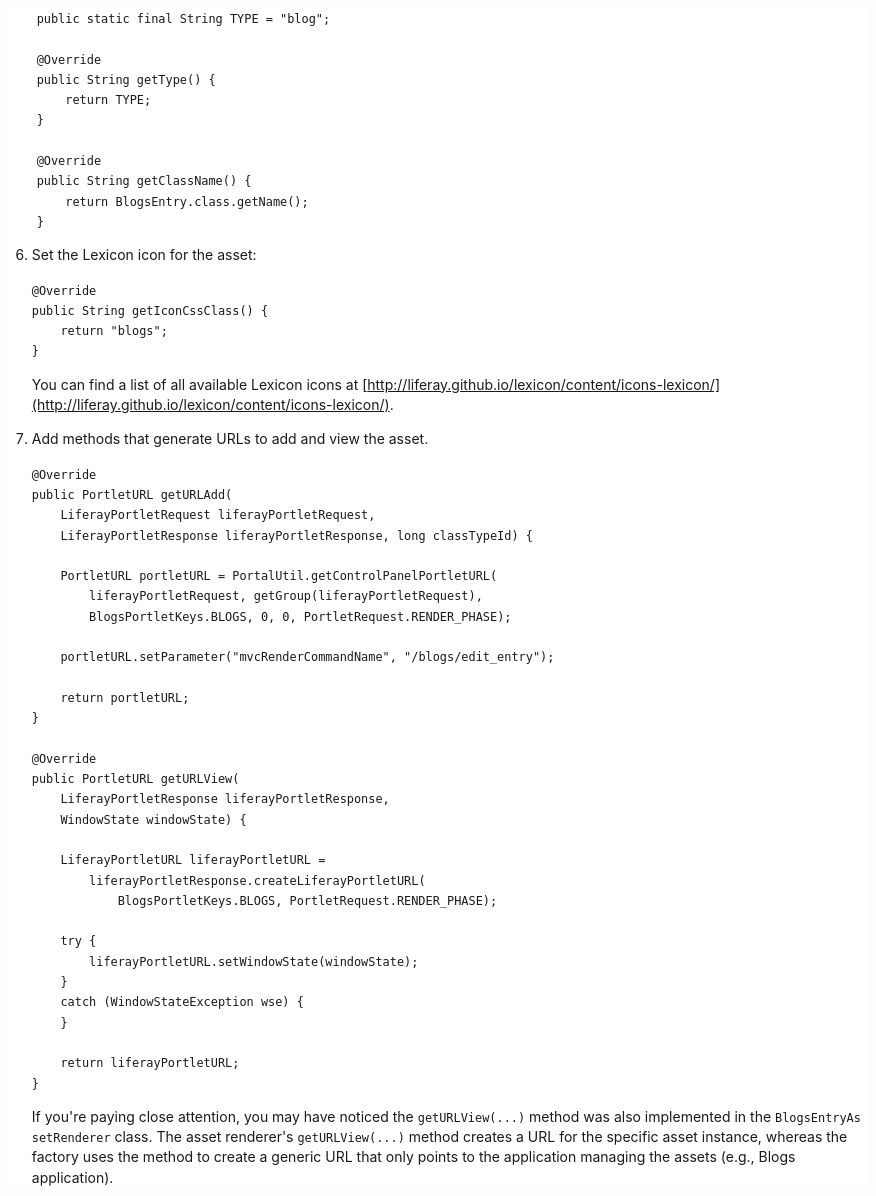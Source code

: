        public static final String TYPE = "blog";

        @Override
        public String getType() {
            return TYPE;
        }

        @Override
        public String getClassName() {
            return BlogsEntry.class.getName();
        }

6.  Set the Lexicon icon for the asset:

        @Override
        public String getIconCssClass() {
            return "blogs";
        }

    You can find a list of all available Lexicon icons at
    [http://liferay.github.io/lexicon/content/icons-lexicon/](http://liferay.github.io/lexicon/content/icons-lexicon/).

7.  Add methods that generate URLs to add and view the asset.

        @Override
        public PortletURL getURLAdd(
            LiferayPortletRequest liferayPortletRequest,
            LiferayPortletResponse liferayPortletResponse, long classTypeId) {

            PortletURL portletURL = PortalUtil.getControlPanelPortletURL(
                liferayPortletRequest, getGroup(liferayPortletRequest),
                BlogsPortletKeys.BLOGS, 0, 0, PortletRequest.RENDER_PHASE);

            portletURL.setParameter("mvcRenderCommandName", "/blogs/edit_entry");

            return portletURL;
        }

        @Override
        public PortletURL getURLView(
            LiferayPortletResponse liferayPortletResponse,
            WindowState windowState) {

            LiferayPortletURL liferayPortletURL =
                liferayPortletResponse.createLiferayPortletURL(
                    BlogsPortletKeys.BLOGS, PortletRequest.RENDER_PHASE);

            try {
                liferayPortletURL.setWindowState(windowState);
            }
            catch (WindowStateException wse) {
            }

            return liferayPortletURL;
        }

    If you're paying close attention, you may have noticed the `getURLView(...)`
    method was also implemented in the `BlogsEntryAssetRenderer` class. The
    asset renderer's `getURLView(...)` method creates a URL for the specific
    asset instance, whereas the factory uses the method to create a generic URL
    that only points to the application managing the assets (e.g., Blogs
    application).

